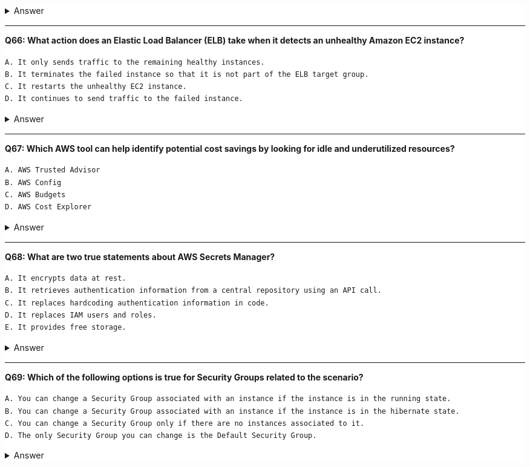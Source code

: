 
<details markdown=1><summary markdown='span'>Answer</summary></details>


---

**Q66: What action does an Elastic Load Balancer (ELB) take when it detects an unhealthy Amazon EC2 instance?**


    A. It only sends traffic to the remaining healthy instances.
    B. It terminates the failed instance so that it is not part of the ELB target group.
    C. It restarts the unhealthy EC2 instance.
    D. It continues to send traffic to the failed instance.


<details markdown=1><summary markdown='span'>Answer</summary></details>


---

**Q67: Which AWS tool can help identify potential cost savings by looking for idle and underutilized resources?**


    A. AWS Trusted Advisor
    B. AWS Config
    C. AWS Budgets
    D. AWS Cost Explorer


<details markdown=1><summary markdown='span'>Answer</summary></details>


---

**Q68: What are two true statements about AWS Secrets Manager?**


    A. It encrypts data at rest.
    B. It retrieves authentication information from a central repository using an API call.
    C. It replaces hardcoding authentication information in code.
    D. It replaces IAM users and roles.
    E. It provides free storage.


<details markdown=1><summary markdown='span'>Answer</summary></details>


---

**Q69: Which of the following options is true for Security Groups related to the scenario?**

    A. You can change a Security Group associated with an instance if the instance is in the running state.  
    B. You can change a Security Group associated with an instance if the instance is in the hibernate state.  
    C. You can change a Security Group only if there are no instances associated to it.  
    D. The only Security Group you can change is the Default Security Group.


<details markdown=1><summary markdown='span'>Answer</summary></details>

